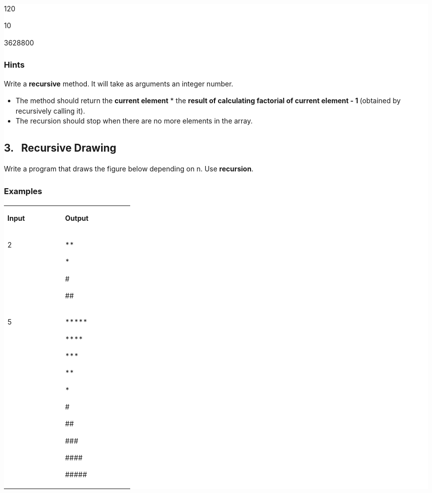 </td>
<td width="152">
<p>120</p>
</td>
</tr>
<tr>
<td width="103">
<p>10</p>
</td>
<td width="152">
<p>3628800</p>
</td>
</tr>
</tbody>
</table>
<h3>Hints</h3>
<p>Write a <strong>recursive</strong> method. It will take as arguments an integer number.</p>
<ul>
<li>The method should return the <strong>current element</strong> * the <strong>result of calculating factorial of current element - 1 </strong>(obtained by recursively calling it).</li>
<li>The recursion should stop when there are no more elements in the array.</li>
</ul>
<h2>3.&nbsp;&nbsp; Recursive Drawing</h2>
<p>Write a program that draws the figure below depending on n. Use <strong>recursion</strong>.</p>
<h3>Examples</h3>
<table width="227">
<tbody>
<tr>
<td width="103">
<p><strong>Input</strong></p>
</td>
<td width="125">
<p><strong>Output</strong></p>
</td>
</tr>
<tr>
<td width="103">
<p>2</p>
</td>
<td width="125">
<p>**</p>
<p>*</p>
<p>#</p>
<p>##</p>
</td>
</tr>
<tr>
<td width="103">
<p>5</p>
</td>
<td width="125">
<p>*****</p>
<p>****</p>
<p>***</p>
<p>**</p>
<p>*</p>
<p>#</p>
<p>##</p>
<p>###</p>
<p>####</p>
<p>#####</p>
</td>
</tr>
</tbody>